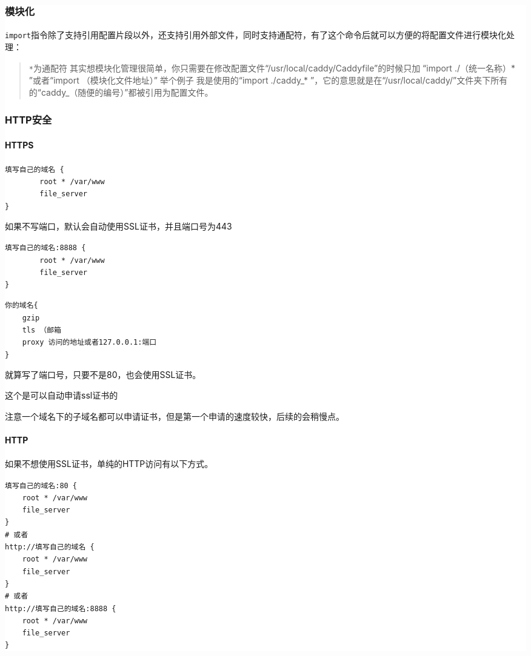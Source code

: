 ### 模块化

`import`指令除了支持引用配置片段以外，还支持引用外部文件，同时支持通配符，有了这个命令后就可以方便的将配置文件进行模块化处理：

> `*`为通配符
> 其实想模块化管理很简单，你只需要在修改配置文件“/usr/local/caddy/Caddyfile”的时候只加 “import ./（统一名称）* ”或者“import （模块化文件地址）”
> 举个例子 我是使用的“import ./caddy\_* ”，它的意思就是在“/usr/local/caddy/”文件夹下所有的“caddy_（随便的编号）”都被引用为配置文件。

### HTTP安全

#### HTTPS

```
填写自己的域名 {
        root * /var/www
        file_server
}
```

如果不写端口，默认会自动使用SSL证书，并且端口号为443

```
填写自己的域名:8888 {
        root * /var/www
        file_server
}
```

```
你的域名{
    gzip
    tls （邮箱
    proxy 访问的地址或者127.0.0.1:端口
}
```

就算写了端口号，只要不是80，也会使用SSL证书。

这个是可以自动申请ssl证书的

注意一个域名下的子域名都可以申请证书，但是第一个申请的速度较快，后续的会稍慢点。

#### HTTP

如果不想使用SSL证书，单纯的HTTP访问有以下方式。

```
填写自己的域名:80 {
    root * /var/www
    file_server
}
# 或者
http://填写自己的域名 {
    root * /var/www
    file_server
}
# 或者
http://填写自己的域名:8888 {
    root * /var/www
    file_server
}
```
